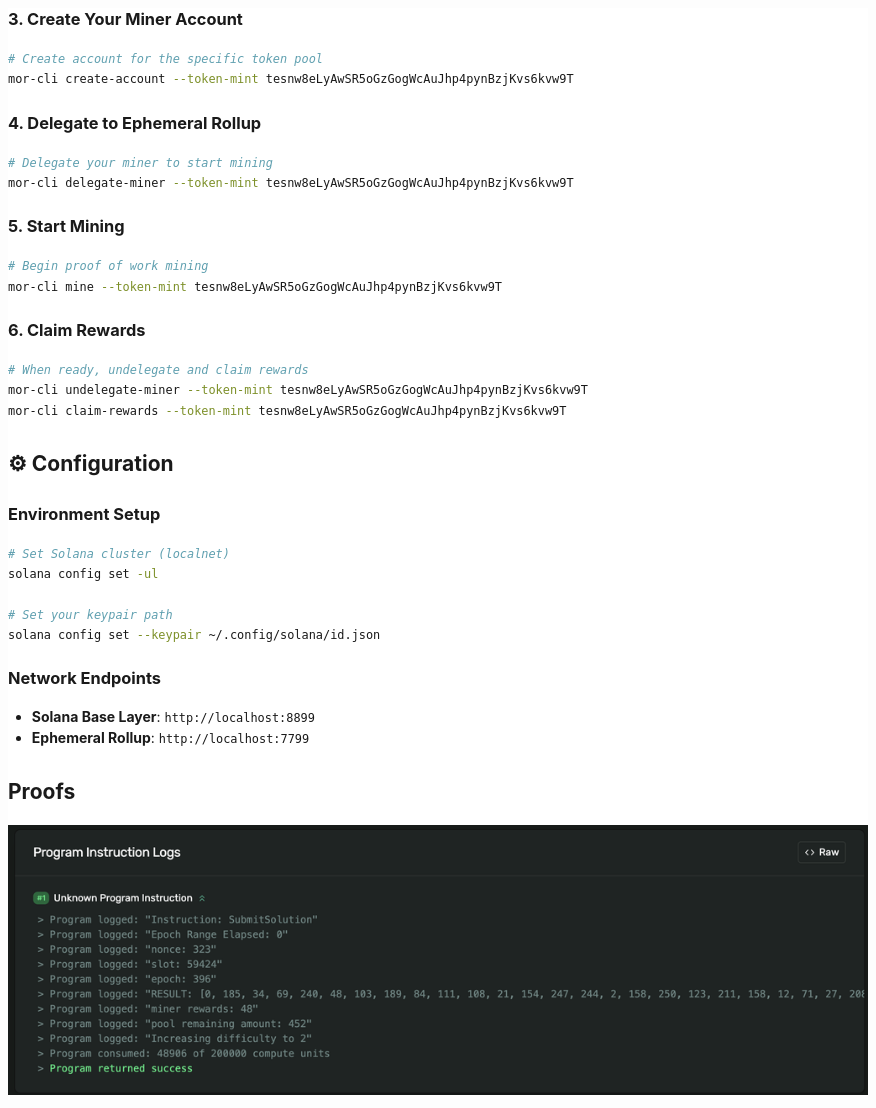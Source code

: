 ### 3. Create Your Miner Account

```bash
# Create account for the specific token pool
mor-cli create-account --token-mint tesnw8eLyAwSR5oGzGogWcAuJhp4pynBzjKvs6kvw9T
```

### 4. Delegate to Ephemeral Rollup

```bash
# Delegate your miner to start mining
mor-cli delegate-miner --token-mint tesnw8eLyAwSR5oGzGogWcAuJhp4pynBzjKvs6kvw9T
```

### 5. Start Mining

```bash
# Begin proof of work mining
mor-cli mine --token-mint tesnw8eLyAwSR5oGzGogWcAuJhp4pynBzjKvs6kvw9T
```

### 6. Claim Rewards

```bash
# When ready, undelegate and claim rewards
mor-cli undelegate-miner --token-mint tesnw8eLyAwSR5oGzGogWcAuJhp4pynBzjKvs6kvw9T
mor-cli claim-rewards --token-mint tesnw8eLyAwSR5oGzGogWcAuJhp4pynBzjKvs6kvw9T
```

## ⚙️ Configuration

### Environment Setup

```bash
# Set Solana cluster (localnet)
solana config set -ul

# Set your keypair path
solana config set --keypair ~/.config/solana/id.json
```

### Network Endpoints

- **Solana Base Layer**: `http://localhost:8899`
- **Ephemeral Rollup**: `http://localhost:7799`

## Proofs

<img src="./proof-1.png"></img>